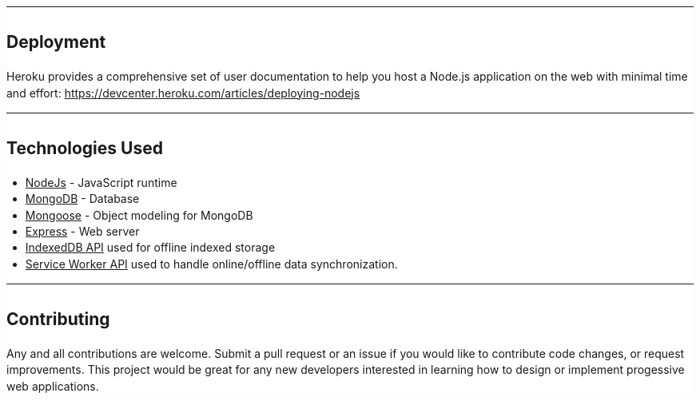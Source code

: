 ----
##  Deployment <a name = "deployment"></a>

Heroku provides a comprehensive set of user documentation to help you host a Node.js application on the web with minimal time and effort: https://devcenter.heroku.com/articles/deploying-nodejs

----

##  Technologies Used  <a name = "tech_stack"></a>
- [NodeJs](https://nodejs.org/) -  JavaScript runtime
- [MongoDB](https://www.mongodb.com/) - Database
- [Mongoose](https://mongoosejs.com/) - Object modeling for MongoDB
- [Express](https://expressjs.com/) - Web server
- [IndexedDB API](https://developer.mozilla.org/en-US/docs/Web/API/IndexedDB_API) used for offline indexed storage
- [Service Worker API](https://developer.mozilla.org/en-US/docs/Web/API/Service_Worker_API) used to handle online/offline data synchronization.

----
##  Contributing <a name = "deployment"></a>

Any and all contributions are welcome. Submit a pull request or an issue if you would like to contribute code changes, or request improvements. This project would be great for any new developers interested in learning how to design or implement progessive web applications.



